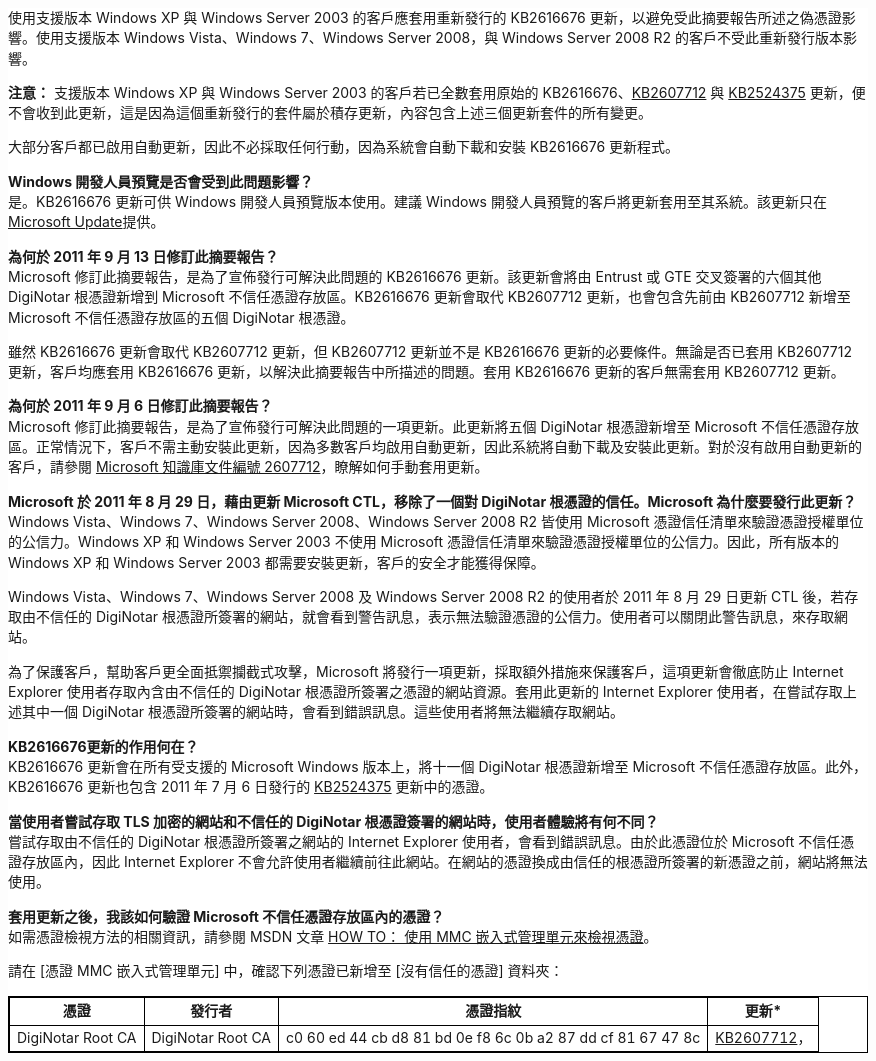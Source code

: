 使用支援版本 Windows XP 與 Windows Server 2003 的客戶應套用重新發行的 KB2616676 更新，以避免受此摘要報告所述之偽憑證影響。使用支援版本 Windows Vista、Windows 7、Windows Server 2008，與 Windows Server 2008 R2 的客戶不受此重新發行版本影響。

**注意：** 支援版本 Windows XP 與 Windows Server 2003 的客戶若已全數套用原始的 KB2616676、[KB2607712](http://support.microsoft.com/kb/2607712) 與 [KB2524375](http://support.microsoft.com/kb/2524375) 更新，便不會收到此更新，這是因為這個重新發行的套件屬於積存更新，內容包含上述三個更新套件的所有變更。

大部分客戶都已啟用自動更新，因此不必採取任何行動，因為系統會自動下載和安裝 KB2616676 更新程式。

**Windows 開發人員預覽是否會受到此問題影響？**  
是。KB2616676 更新可供 Windows 開發人員預覽版本使用。建議 Windows 開發人員預覽的客戶將更新套用至其系統。該更新只在[Microsoft Update](http://go.microsoft.com/fwlink/?linkid=40747)提供。

**為何於 2011 年 9 月 13 日修訂此摘要報告？**  
Microsoft 修訂此摘要報告，是為了宣佈發行可解決此問題的 KB2616676 更新。該更新會將由 Entrust 或 GTE 交叉簽署的六個其他 DigiNotar 根憑證新增到 Microsoft 不信任憑證存放區。KB2616676 更新會取代 KB2607712 更新，也會包含先前由 KB2607712 新增至 Microsoft 不信任憑證存放區的五個 DigiNotar 根憑證。

雖然 KB2616676 更新會取代 KB2607712 更新，但 KB2607712 更新並不是 KB2616676 更新的必要條件。無論是否已套用 KB2607712 更新，客戶均應套用 KB2616676 更新，以解決此摘要報告中所描述的問題。套用 KB2616676 更新的客戶無需套用 KB2607712 更新。

**為何於 2011 年 9 月 6 日修訂此摘要報告？**  
Microsoft 修訂此摘要報告，是為了宣佈發行可解決此問題的一項更新。此更新將五個 DigiNotar 根憑證新增至 Microsoft 不信任憑證存放區。正常情況下，客戶不需主動安裝此更新，因為多數客戶均啟用自動更新，因此系統將自動下載及安裝此更新。對於沒有啟用自動更新的客戶，請參閱 [Microsoft 知識庫文件編號 2607712](http://support.microsoft.com/kb/2607712)，瞭解如何手動套用更新。

**Microsoft 於 2011 年 8 月 29 日，藉由更新 Microsoft CTL，移除了一個對 DigiNotar 根憑證的信任。Microsoft 為什麼要發行此更新？**  
Windows Vista、Windows 7、Windows Server 2008、Windows Server 2008 R2 皆使用 Microsoft 憑證信任清單來驗證憑證授權單位的公信力。Windows XP 和 Windows Server 2003 不使用 Microsoft 憑證信任清單來驗證憑證授權單位的公信力。因此，所有版本的 Windows XP 和 Windows Server 2003 都需要安裝更新，客戶的安全才能獲得保障。

Windows Vista、Windows 7、Windows Server 2008 及 Windows Server 2008 R2 的使用者於 2011 年 8 月 29 日更新 CTL 後，若存取由不信任的 DigiNotar 根憑證所簽署的網站，就會看到警告訊息，表示無法驗證憑證的公信力。使用者可以關閉此警告訊息，來存取網站。

為了保護客戶，幫助客戶更全面抵禦攔截式攻擊，Microsoft 將發行一項更新，採取額外措施來保護客戶，這項更新會徹底防止 Internet Explorer 使用者存取內含由不信任的 DigiNotar 根憑證所簽署之憑證的網站資源。套用此更新的 Internet Explorer 使用者，在嘗試存取上述其中一個 DigiNotar 根憑證所簽署的網站時，會看到錯誤訊息。這些使用者將無法繼續存取網站。

**KB2616676更新的作用何在？**  
KB2616676 更新會在所有受支援的 Microsoft Windows 版本上，將十一個 DigiNotar 根憑證新增至 Microsoft 不信任憑證存放區。此外，KB2616676 更新也包含 2011 年 7 月 6 日發行的 [KB2524375](http://support.microsoft.com/kb/2524375) 更新中的憑證。

**當使用者嘗試存取 TLS 加密的網站和不信任的 DigiNotar 根憑證簽署的網站時，使用者體驗將有何不同？**  
嘗試存取由不信任的 DigiNotar 根憑證所簽署之網站的 Internet Explorer 使用者，會看到錯誤訊息。由於此憑證位於 Microsoft 不信任憑證存放區內，因此 Internet Explorer 不會允許使用者繼續前往此網站。在網站的憑證換成由信任的根憑證所簽署的新憑證之前，網站將無法使用。

**套用更新之後，我該如何驗證 Microsoft 不信任憑證存放區內的憑證？**  
如需憑證檢視方法的相關資訊，請參閱 MSDN 文章 [HOW TO： 使用 MMC 嵌入式管理單元來檢視憑證](http://msdn.microsoft.com/zh-tw/library/ms788967.aspx)。

請在 \[憑證 MMC 嵌入式管理單元\] 中，確認下列憑證已新增至 \[沒有信任的憑證\] 資料夾：

<p></p>
<table style="border:1px solid black;">
<thead>
<tr class="header">
<th style="border:1px solid black;" >憑證</th>
<th style="border:1px solid black;" >發行者</th>
<th style="border:1px solid black;" >憑證指紋</th>
<th style="border:1px solid black;" >更新*</th>
</tr>
</thead>
<tbody>
<tr class="odd">
<td style="border:1px solid black;">DigiNotar Root CA</td>
<td style="border:1px solid black;">DigiNotar Root CA</td>
<td style="border:1px solid black;">c0 60 ed 44 cb d8 81 bd 0e f8 6c 0b a2 87 dd cf 81 67 47 8c</td>
<td style="border:1px solid black;"><a href="http://support.microsoft.com/kb/2607712">KB2607712</a>，<br />